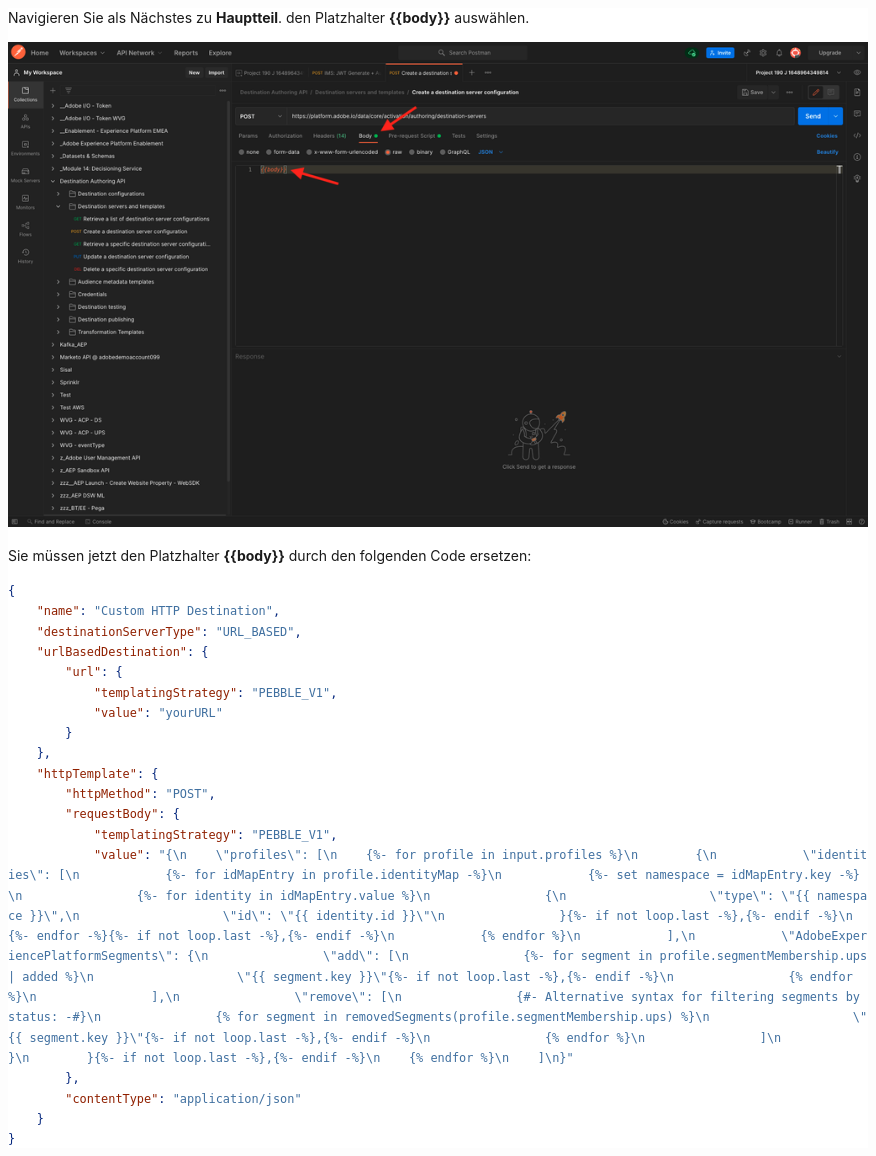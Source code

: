 Navigieren Sie als Nächstes zu **Hauptteil**. den Platzhalter **{{body}}** auswählen.

![Datenaufnahme](./images/sdkpm3.png)

Sie müssen jetzt den Platzhalter **{{body}}** durch den folgenden Code ersetzen:

```json
{
    "name": "Custom HTTP Destination",
    "destinationServerType": "URL_BASED",
    "urlBasedDestination": {
        "url": {
            "templatingStrategy": "PEBBLE_V1",
            "value": "yourURL"
        }
    },
    "httpTemplate": {
        "httpMethod": "POST",
        "requestBody": {
            "templatingStrategy": "PEBBLE_V1",
            "value": "{\n    \"profiles\": [\n    {%- for profile in input.profiles %}\n        {\n            \"identities\": [\n            {%- for idMapEntry in profile.identityMap -%}\n            {%- set namespace = idMapEntry.key -%}\n                {%- for identity in idMapEntry.value %}\n                {\n                    \"type\": \"{{ namespace }}\",\n                    \"id\": \"{{ identity.id }}\"\n                }{%- if not loop.last -%},{%- endif -%}\n                {%- endfor -%}{%- if not loop.last -%},{%- endif -%}\n            {% endfor %}\n            ],\n            \"AdobeExperiencePlatformSegments\": {\n                \"add\": [\n                {%- for segment in profile.segmentMembership.ups | added %}\n                    \"{{ segment.key }}\"{%- if not loop.last -%},{%- endif -%}\n                {% endfor %}\n                ],\n                \"remove\": [\n                {#- Alternative syntax for filtering segments by status: -#}\n                {% for segment in removedSegments(profile.segmentMembership.ups) %}\n                    \"{{ segment.key }}\"{%- if not loop.last -%},{%- endif -%}\n                {% endfor %}\n                ]\n            }\n        }{%- if not loop.last -%},{%- endif -%}\n    {% endfor %}\n    ]\n}"
        },
        "contentType": "application/json"
    }
}
```
